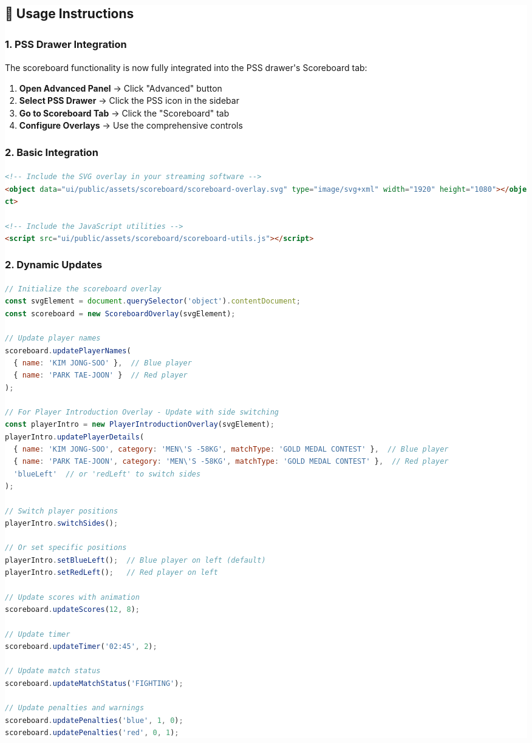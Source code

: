 ## 🚀 Usage Instructions

### 1. PSS Drawer Integration

The scoreboard functionality is now fully integrated into the PSS drawer's Scoreboard tab:

1. **Open Advanced Panel** → Click "Advanced" button
2. **Select PSS Drawer** → Click the PSS icon in the sidebar
3. **Go to Scoreboard Tab** → Click the "Scoreboard" tab
4. **Configure Overlays** → Use the comprehensive controls

### 2. Basic Integration

```html
<!-- Include the SVG overlay in your streaming software -->
<object data="ui/public/assets/scoreboard/scoreboard-overlay.svg" type="image/svg+xml" width="1920" height="1080"></object>

<!-- Include the JavaScript utilities -->
<script src="ui/public/assets/scoreboard/scoreboard-utils.js"></script>
```

### 2. Dynamic Updates

```javascript
// Initialize the scoreboard overlay
const svgElement = document.querySelector('object').contentDocument;
const scoreboard = new ScoreboardOverlay(svgElement);

// Update player names
scoreboard.updatePlayerNames(
  { name: 'KIM JONG-SOO' },  // Blue player
  { name: 'PARK TAE-JOON' }  // Red player
);

// For Player Introduction Overlay - Update with side switching
const playerIntro = new PlayerIntroductionOverlay(svgElement);
playerIntro.updatePlayerDetails(
  { name: 'KIM JONG-SOO', category: 'MEN\'S -58KG', matchType: 'GOLD MEDAL CONTEST' },  // Blue player
  { name: 'PARK TAE-JOON', category: 'MEN\'S -58KG', matchType: 'GOLD MEDAL CONTEST' },  // Red player
  'blueLeft'  // or 'redLeft' to switch sides
);

// Switch player positions
playerIntro.switchSides();

// Or set specific positions
playerIntro.setBlueLeft();  // Blue player on left (default)
playerIntro.setRedLeft();   // Red player on left

// Update scores with animation
scoreboard.updateScores(12, 8);

// Update timer
scoreboard.updateTimer('02:45', 2);

// Update match status
scoreboard.updateMatchStatus('FIGHTING');

// Update penalties and warnings
scoreboard.updatePenalties('blue', 1, 0);
scoreboard.updatePenalties('red', 0, 1);
```
